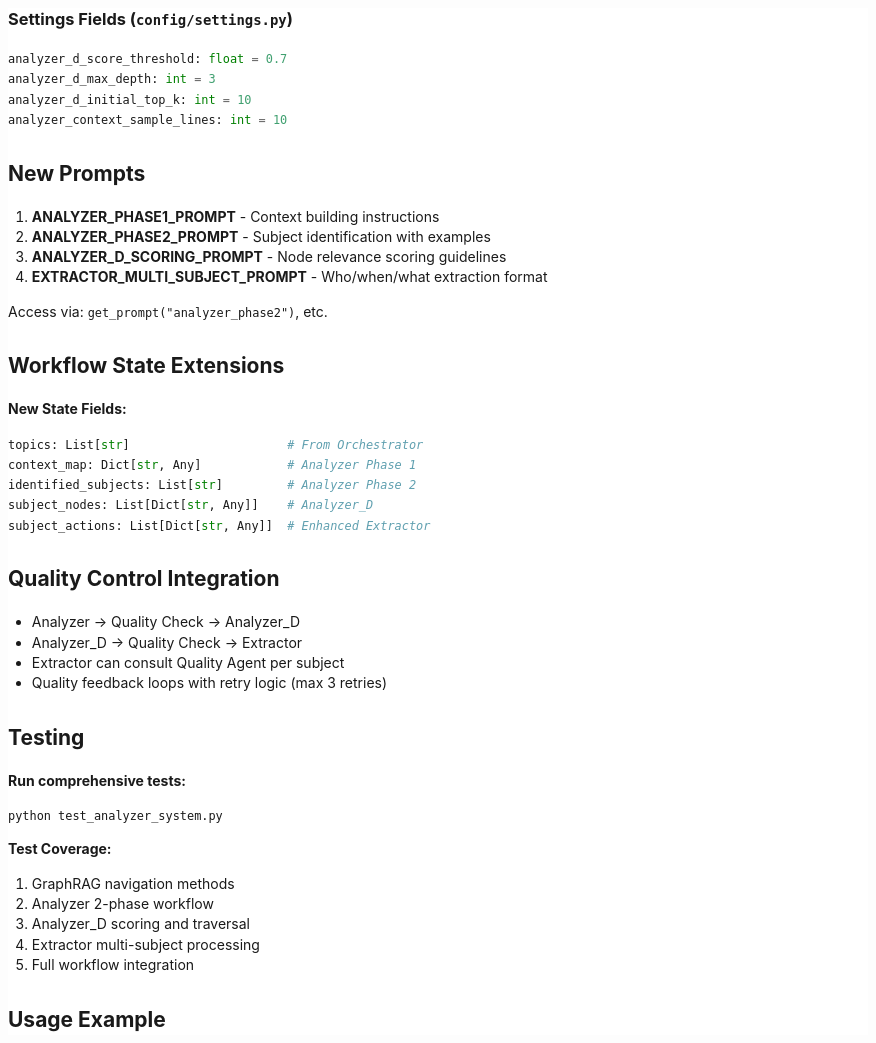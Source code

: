 ### Settings Fields (`config/settings.py`)

```python
analyzer_d_score_threshold: float = 0.7
analyzer_d_max_depth: int = 3
analyzer_d_initial_top_k: int = 10
analyzer_context_sample_lines: int = 10
```

## New Prompts

1. **ANALYZER_PHASE1_PROMPT** - Context building instructions
2. **ANALYZER_PHASE2_PROMPT** - Subject identification with examples
3. **ANALYZER_D_SCORING_PROMPT** - Node relevance scoring guidelines
4. **EXTRACTOR_MULTI_SUBJECT_PROMPT** - Who/when/what extraction format

Access via: `get_prompt("analyzer_phase2")`, etc.

## Workflow State Extensions

**New State Fields:**
```python
topics: List[str]                      # From Orchestrator
context_map: Dict[str, Any]            # Analyzer Phase 1
identified_subjects: List[str]         # Analyzer Phase 2
subject_nodes: List[Dict[str, Any]]    # Analyzer_D
subject_actions: List[Dict[str, Any]]  # Enhanced Extractor
```

## Quality Control Integration

- Analyzer → Quality Check → Analyzer_D
- Analyzer_D → Quality Check → Extractor
- Extractor can consult Quality Agent per subject
- Quality feedback loops with retry logic (max 3 retries)

## Testing

**Run comprehensive tests:**
```bash
python test_analyzer_system.py
```

**Test Coverage:**
1. GraphRAG navigation methods
2. Analyzer 2-phase workflow
3. Analyzer_D scoring and traversal
4. Extractor multi-subject processing
5. Full workflow integration

## Usage Example

